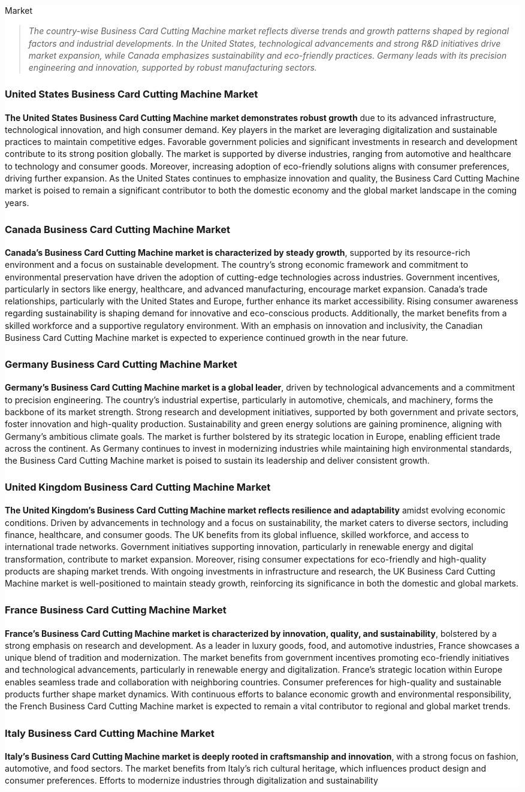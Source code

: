 Market<br /></span></h1><blockquote><p><em><span class="">The country-wise Business Card Cutting Machine market reflects diverse trends and growth patterns shaped by regional factors and industrial developments. In the United States, technological advancements and strong R&amp;D initiatives drive market expansion, while Canada emphasizes sustainability and eco-friendly practices. Germany leads with its precision engineering and innovation, supported by robust manufacturing sectors.</span></em></p></blockquote><h3><strong>United States Business Card Cutting Machine Market</strong></h3><p><strong>The United States Business Card Cutting Machine market demonstrates robust growth</strong> due to its advanced infrastructure, technological innovation, and high consumer demand. Key players in the market are leveraging digitalization and sustainable practices to maintain competitive edges. Favorable government policies and significant investments in research and development contribute to its strong position globally. The market is supported by diverse industries, ranging from automotive and healthcare to technology and consumer goods. Moreover, increasing adoption of eco-friendly solutions aligns with consumer preferences, driving further expansion. As the United States continues to emphasize innovation and quality, the Business Card Cutting Machine market is poised to remain a significant contributor to both the domestic economy and the global market landscape in the coming years.</p><h3><strong>Canada Business Card Cutting Machine Market</strong></h3><p><strong>Canada&rsquo;s Business Card Cutting Machine market is characterized by steady growth</strong>, supported by its resource-rich environment and a focus on sustainable development. The country&rsquo;s strong economic framework and commitment to environmental preservation have driven the adoption of cutting-edge technologies across industries. Government incentives, particularly in sectors like energy, healthcare, and advanced manufacturing, encourage market expansion. Canada&rsquo;s trade relationships, particularly with the United States and Europe, further enhance its market accessibility. Rising consumer awareness regarding sustainability is shaping demand for innovative and eco-conscious products. Additionally, the market benefits from a skilled workforce and a supportive regulatory environment. With an emphasis on innovation and inclusivity, the Canadian Business Card Cutting Machine market is expected to experience continued growth in the near future.</p><h3><strong>Germany Business Card Cutting Machine Market</strong></h3><p><strong>Germany&rsquo;s Business Card Cutting Machine market is a global leader</strong>, driven by technological advancements and a commitment to precision engineering. The country&rsquo;s industrial expertise, particularly in automotive, chemicals, and machinery, forms the backbone of its market strength. Strong research and development initiatives, supported by both government and private sectors, foster innovation and high-quality production. Sustainability and green energy solutions are gaining prominence, aligning with Germany&rsquo;s ambitious climate goals. The market is further bolstered by its strategic location in Europe, enabling efficient trade across the continent. As Germany continues to invest in modernizing industries while maintaining high environmental standards, the Business Card Cutting Machine market is poised to sustain its leadership and deliver consistent growth.</p><h3><strong>United Kingdom Business Card Cutting Machine Market</strong></h3><p><strong>The United Kingdom&rsquo;s Business Card Cutting Machine market reflects resilience and adaptability</strong> amidst evolving economic conditions. Driven by advancements in technology and a focus on sustainability, the market caters to diverse sectors, including finance, healthcare, and consumer goods. The UK benefits from its global influence, skilled workforce, and access to international trade networks. Government initiatives supporting innovation, particularly in renewable energy and digital transformation, contribute to market expansion. Moreover, rising consumer expectations for eco-friendly and high-quality products are shaping market trends. With ongoing investments in infrastructure and research, the UK Business Card Cutting Machine market is well-positioned to maintain steady growth, reinforcing its significance in both the domestic and global markets.</p><h3><strong>France Business Card Cutting Machine Market</strong></h3><p><strong>France&rsquo;s Business Card Cutting Machine market is characterized by innovation, quality, and sustainability</strong>, bolstered by a strong emphasis on research and development. As a leader in luxury goods, food, and automotive industries, France showcases a unique blend of tradition and modernization. The market benefits from government incentives promoting eco-friendly initiatives and technological advancements, particularly in renewable energy and digitalization. France&rsquo;s strategic location within Europe enables seamless trade and collaboration with neighboring countries. Consumer preferences for high-quality and sustainable products further shape market dynamics. With continuous efforts to balance economic growth and environmental responsibility, the French Business Card Cutting Machine market is expected to remain a vital contributor to regional and global market trends.</p><h3><strong>Italy Business Card Cutting Machine Market</strong></h3><p><strong>Italy&rsquo;s Business Card Cutting Machine market is deeply rooted in craftsmanship and innovation</strong>, with a strong focus on fashion, automotive, and food sectors. The market benefits from Italy&rsquo;s rich cultural heritage, which influences product design and consumer preferences. Efforts to modernize industries through digitalization and sustainability